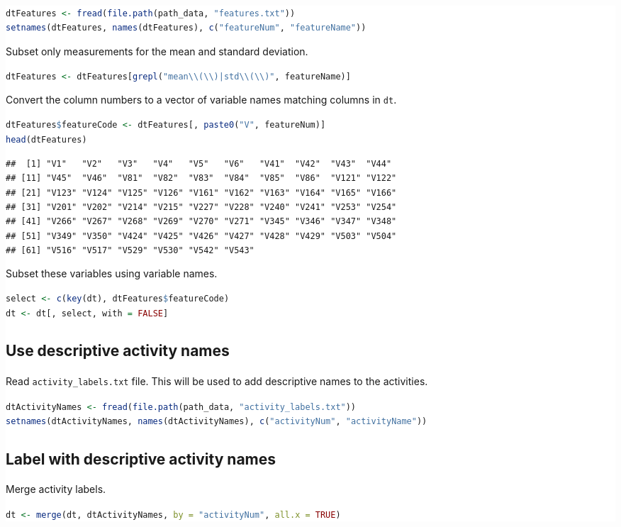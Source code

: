 
```r
dtFeatures <- fread(file.path(path_data, "features.txt"))
setnames(dtFeatures, names(dtFeatures), c("featureNum", "featureName"))
```


Subset only measurements for the mean and standard deviation.


```r
dtFeatures <- dtFeatures[grepl("mean\\(\\)|std\\(\\)", featureName)]
```


Convert the column numbers to a vector of variable names matching columns in `dt`.


```r
dtFeatures$featureCode <- dtFeatures[, paste0("V", featureNum)]
head(dtFeatures)
```



```
##  [1] "V1"   "V2"   "V3"   "V4"   "V5"   "V6"   "V41"  "V42"  "V43"  "V44" 
## [11] "V45"  "V46"  "V81"  "V82"  "V83"  "V84"  "V85"  "V86"  "V121" "V122"
## [21] "V123" "V124" "V125" "V126" "V161" "V162" "V163" "V164" "V165" "V166"
## [31] "V201" "V202" "V214" "V215" "V227" "V228" "V240" "V241" "V253" "V254"
## [41] "V266" "V267" "V268" "V269" "V270" "V271" "V345" "V346" "V347" "V348"
## [51] "V349" "V350" "V424" "V425" "V426" "V427" "V428" "V429" "V503" "V504"
## [61] "V516" "V517" "V529" "V530" "V542" "V543"
```


Subset these variables using variable names.


```r
select <- c(key(dt), dtFeatures$featureCode)
dt <- dt[, select, with = FALSE]
```



Use descriptive activity names
------------------------------

Read `activity_labels.txt` file. This will be used to add descriptive names to the activities.


```r
dtActivityNames <- fread(file.path(path_data, "activity_labels.txt"))
setnames(dtActivityNames, names(dtActivityNames), c("activityNum", "activityName"))
```



Label with descriptive activity names
-----------------------------------------------------------------

Merge activity labels.


```r
dt <- merge(dt, dtActivityNames, by = "activityNum", all.x = TRUE)
```
